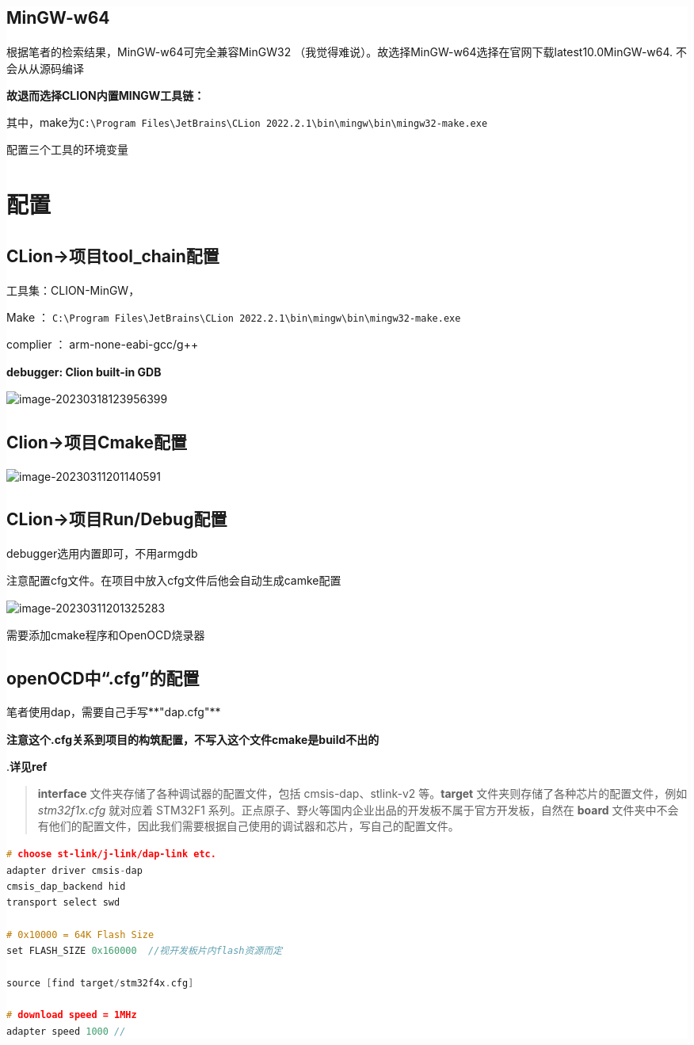 ## MinGW-w64

根据笔者的检索结果，MinGW-w64可完全兼容MinGW32  （我觉得难说）。故选择MinGW-w64选择在官网下载latest10.0MinGW-w64. 不会从从源码编译

**故退而选择CLION内置MINGW工具链：**

其中，make为`C:\Program Files\JetBrains\CLion 2022.2.1\bin\mingw\bin\mingw32-make.exe`



配置三个工具的环境变量

# 配置

## **CLion->项目tool_chain配置**

工具集：CLION-MinGW，

Make ： `C:\Program Files\JetBrains\CLion 2022.2.1\bin\mingw\bin\mingw32-make.exe`

complier ： arm-none-eabi-gcc/g++

**debugger:  Clion built-in GDB**

![image-20230318123956399](https://s2.loli.net/2023/03/18/zfOALRgoiTI5wyq.png)

## **Clion->项目Cmake配置**

![image-20230311201140591](https://s2.loli.net/2023/03/11/kxKbnv1aloLQhfP.png)

## **CLion->项目Run/Debug配置**

debugger选用内置即可，不用armgdb

注意配置cfg文件。在项目中放入cfg文件后他会自动生成camke配置

![image-20230311201325283](https://s2.loli.net/2023/03/11/6xZeu5fyw3TaK8r.png)

需要添加cmake程序和OpenOCD烧录器

## **openOCD中“.cfg”的配置**

笔者使用dap，需要自己手写**"dap.cfg"**

**注意这个.cfg关系到项目的构筑配置，不写入这个文件cmake是build不出的**

.**详见ref**

> **interface** 文件夹存储了各种调试器的配置文件，包括 cmsis-dap、stlink-v2 等。**target** 文件夹则存储了各种芯片的配置文件，例如 *stm32f1x.cfg* 就对应着 STM32F1 系列。正点原子、野火等国内企业出品的开发板不属于官方开发板，自然在 **board** 文件夹中不会有他们的配置文件，因此我们需要根据自己使用的调试器和芯片，写自己的配置文件。

~~~cpp
# choose st-link/j-link/dap-link etc.
adapter driver cmsis-dap
cmsis_dap_backend hid
transport select swd

# 0x10000 = 64K Flash Size
set FLASH_SIZE 0x160000  //视开发板片内flash资源而定

source [find target/stm32f4x.cfg]

# download speed = 1MHz
adapter speed 1000 //
~~~
